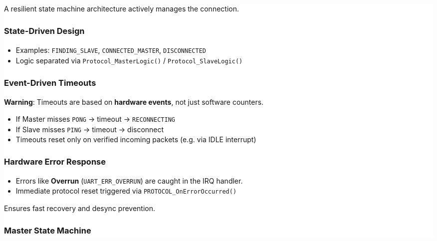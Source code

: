 A resilient state machine architecture actively manages the connection.

### State-Driven Design

- Examples: `FINDING_SLAVE`, `CONNECTED_MASTER`, `DISCONNECTED`
- Logic separated via `Protocol_MasterLogic()` / `Protocol_SlaveLogic()`

### Event-Driven Timeouts

**Warning**: Timeouts are based on **hardware events**, not just software counters.

- If Master misses `PONG` → timeout → `RECONNECTING`
- If Slave misses `PING` → timeout → disconnect
- Timeouts reset only on verified incoming packets (e.g. via IDLE interrupt)

### Hardware Error Response

- Errors like **Overrun** (`UART_ERR_OVERRUN`) are caught in the IRQ handler.
- Immediate protocol reset triggered via `PROTOCOL_OnErrorOccurred()`

Ensures fast recovery and desync prevention.


### Master State Machine

